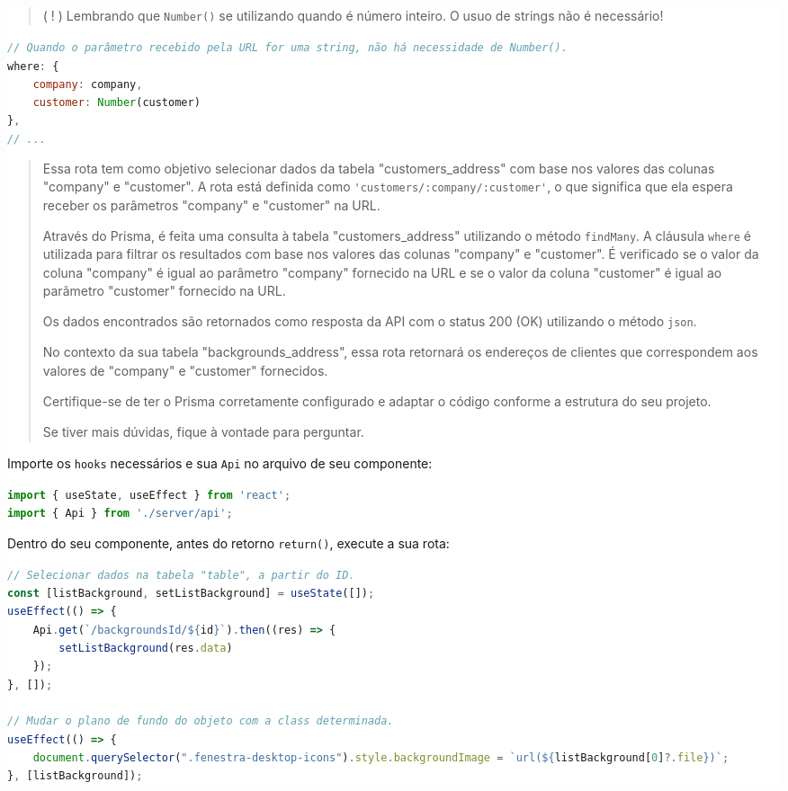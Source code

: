 > ( ! ) Lembrando que `Number()` se utilizando quando é número inteiro. O usuo de strings não é necessário!

```jsx
// Quando o parâmetro recebido pela URL for uma string, não há necessidade de Number().
where: {
    company: company,
    customer: Number(customer)
},
// ...
```

> Essa rota tem como objetivo selecionar dados da tabela "customers_address" com base nos valores das colunas "company" e "customer". A rota está definida como `'customers/:company/:customer'`, o que significa que ela espera receber os parâmetros "company" e "customer" na URL.
>
> Através do Prisma, é feita uma consulta à tabela "customers_address" utilizando o método `findMany`. A cláusula `where` é utilizada para filtrar os resultados com base nos valores das colunas "company" e "customer". É verificado se o valor da coluna "company" é igual ao parâmetro "company" fornecido na URL e se o valor da coluna "customer" é igual ao parâmetro "customer" fornecido na URL.
>
> Os dados encontrados são retornados como resposta da API com o status 200 (OK) utilizando o método `json`.
>
> No contexto da sua tabela "backgrounds_address", essa rota retornará os endereços de clientes que correspondem aos valores de "company" e "customer" fornecidos.
>
> Certifique-se de ter o Prisma corretamente configurado e adaptar o código conforme a estrutura do seu projeto.
>
> Se tiver mais dúvidas, fique à vontade para perguntar.

Importe os `hooks` necessários e sua `Api` no arquivo de seu componente:

```jsx
import { useState, useEffect } from 'react';
import { Api } from './server/api';
```

Dentro do seu componente, antes do retorno `return()`, execute a sua rota:

```jsx
// Selecionar dados na tabela "table", a partir do ID.
const [listBackground, setListBackground] = useState([]);
useEffect(() => {
    Api.get(`/backgroundsId/${id}`).then((res) => {
        setListBackground(res.data)
    });
}, []);

// Mudar o plano de fundo do objeto com a class determinada.
useEffect(() => {
    document.querySelector(".fenestra-desktop-icons").style.backgroundImage = `url(${listBackground[0]?.file})`;
}, [listBackground]);
```
